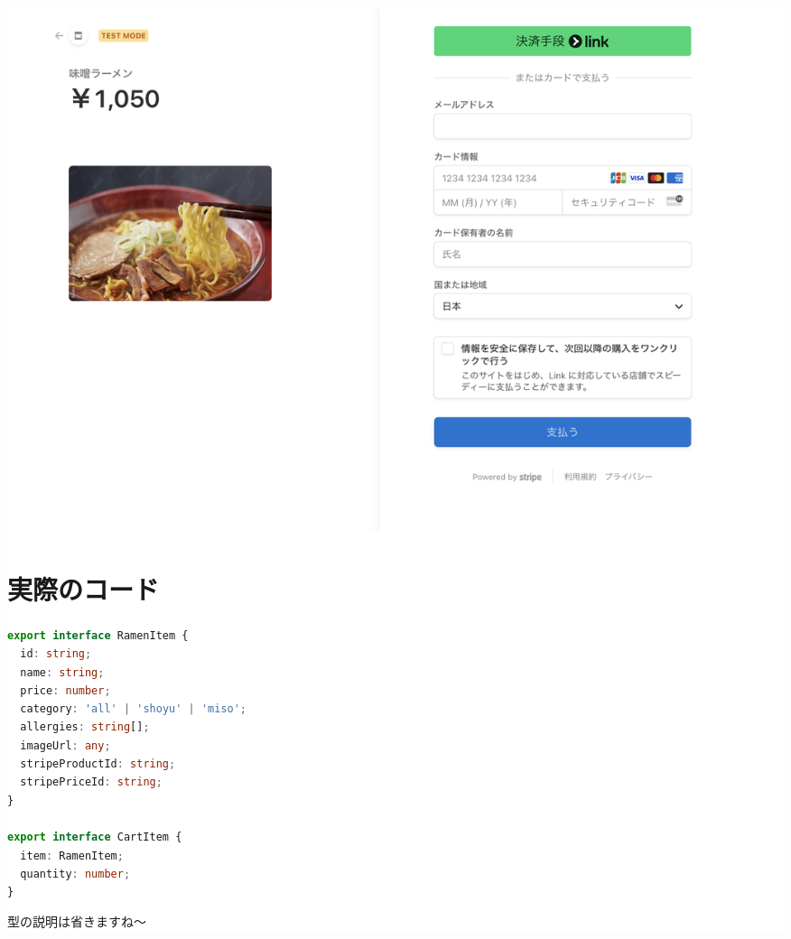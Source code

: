 ![](/images/nextjs-stripe-plactice/image3.png)

# 実際のコード
```:types/index.ts
export interface RamenItem {
  id: string;
  name: string;
  price: number;
  category: 'all' | 'shoyu' | 'miso';
  allergies: string[];
  imageUrl: any;
  stripeProductId: string;
  stripePriceId: string;
}

export interface CartItem {
  item: RamenItem;
  quantity: number;
} 
```
型の説明は省きますね〜
